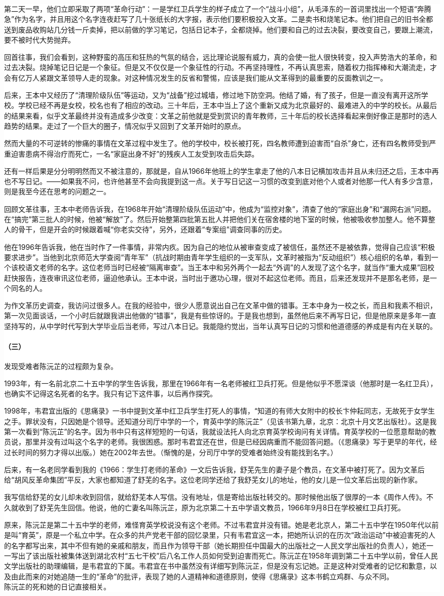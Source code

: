   第二天一早，他们立即采取了两项“革命行动”：一是学红卫兵学生的样子成立了一个“战斗小组”，从毛泽东的一首词里找出一个短语“奔腾急”作为名字，并且用这个名字连夜赶写了几十张纸长的大字报，表示他们要积极投入文革。二是卖书和烧笔记本。他们把自己的旧书全都送到废品收购站几分钱一斤卖掉，把以前做的学习笔记，包括日记本子，全都烧掉。他们要和自己的过去决裂，要改变自己，要跟上潮流，要不被时代大势抛弃。
 </p>
 <p>
  回首往事，我们会看到，这种野蛮的高压和狂热的气氛的结合，远比理论说服有威力，真的会使一批人很快转变，投入声势浩大的革命，和过去决裂。烧掉笔记日记是一个象征。但是又不仅仅是一个象征性的行动。不再坚持理性，不再认真思索，随着权力指挥棒和大潮流走，才会有亿万人紧跟文革领导人走的现象。对这种情况发生的反省和警惕，应该是我们能从文革得到的最重要的反面教训之一。
 </p>
 <p>
  后来，王本中又经历了“清理阶级队伍”等运动，又为“战备”挖过城墙，修过地下防空洞。他结了婚，有了孩子，但是一直没有离开这所学校。学校已经不再是女校，校名也有了相应的改动。三十年后，王本中当上了这个重新又成为北京最好的、最难进入的中学的校长。从最后的结果来看，似乎文革最终并没有造成多少改变：文革之前他就是受到赏识的青年教师，三十年后的校长选择看起来倒好像正是那时的选人趋势的结果。走过了一个巨大的圈子，情况似乎又回到了文革开始时的原点。
 </p>
 <p>
  然而大量的不可逆转的惨痛的事情在文革过程中发生了。他的学校中，校长被打死，四名教师遭到迫害而“自杀”身亡，还有四名教师受到严重迫害患病不得治疗而死亡，一名“家庭出身不好”的残疾人工友受到攻击后失踪。
 </p>
 <p>
  还有一样后果是分分明明然而又不被注意的，那就是，自从1966年他班上的学生拿走了他的八本日记横加攻击并且从未归还之后，王本中再也不写日记。——如果我不问，也许他甚至不会向我提到这一点。关于写日记这一习惯的改变到底对他个人或者对他那一代人有多少含意，则是我至今还在思考的问题之一。
 </p>
 <p>
  回顾文革往事，王本中老师告诉我，在1968年开始“清理阶级队伍运动”中，他成为“监控对象”，清查了他的“家庭出身”和“漏网右派”问题。在“搞完”第三批人的时候，他被“解放”了。然后开始整第四批第五批人并把他们关在宿舍楼的地下室的时候，他被吸收参加整人。他不算整人的骨干，但是开会的时候跟着喊“你老实交待”，另外，还跟着“专案组”调查同事的历史。
 </p>
 <p>
  他在1996年告诉我，他在当时作了一件事情，非常内疚。因为自己的地位从被审查变成了被信任，虽然还不是被依靠，觉得自己应该“积极要求进步”。当他到北京师范大学查阅“青年军”（抗战时期由青年学生组织的一支军队，文革时被指为“反动组织”）核心组织的名单，看到一个该校语文老师的名字。这位老师当时已经被“隔离审查”。当王本中和另外两个一起去“外调”的人发现了这个名字，就当作“重大成果”回校赶快报告，连夜审讯这位老师，逼迫他承认。王本中说，当时出于邀功心理，很对不起这位老师。而且，后来还发现并不是那名老师，是一个同名的人。
 </p>
 <p>
  为作文革历史调查，我访问过很多人。在我的经验中，很少人愿意说出自己在文革中做的错事。王本中身为一校之长，而且和我素不相识，第一次见面谈话，一个小时后就跟我讲出他做的“错事”，我是有些惊讶的。于是我也想到，虽然他后来不再写日记，但是他原来是多年一直坚持写的，从中学时代写到大学毕业后当老师，写过八本日记。我能隐约觉出，当年认真写日记的习惯和他道德感的养成是有内在关联的。
 </p>
 <h4>
  （三）
 </h4>
 <p>
  发现受难者陈沅芷的过程颇为复杂。
 </p>
 <p>
  1993年，有一名前北京二十五中学的学生告诉我，那里在1966年有一名老师被红卫兵打死。但是他似乎不愿深谈（他那时是一名红卫兵），也确实不记得这名死者的名字。我只有记下这件事，以后再作探究。
 </p>
 <p>
  1998年，韦君宜出版的《思痛录》一书中提到文革中红卫兵学生打死人的事情，“知道的有师大女附中的校长卞仲耘同志，无故死于女学生之手。罪状没有，只因她是个领导。还知道分司厅中学的一个，育英中学的陈沅芷”（见该书第九章，北京：北京十月文艺出版社）。这是我第一次看到“陈沅芷”的名字。因为书中只有这样短短的一句话，我就设法托人向北京育英学校询问有关详情。育英学校的一位愿意帮助的教员说，那里并没有过叫这个名字的老师。我很困惑。那时韦君宜还在世，但是已经因病重而不能回答问题。（《思痛录》写于更早的年代，经过长时间的努力才得以出版。）她在2002年去世。（惭愧的是，分司厅中学的受难者始终没有能找到名字。）
 </p>
 <p>
  后来，有一名老同学看到我的《1966：学生打老师的革命》一文后告诉我，舒芜先生的妻子是个教员，在文革中被打死了。因为文革后给“胡风反革命集团”平反，大家也都知道了舒芜的名字。这位老同学还给了我舒芜女儿的地址，他的女儿是一位文革后出现的新作家。
 </p>
 <p>
  我写信给舒芜的女儿却未收到回信，就给舒芜本人写信。没有地址，信是寄给出版社转交的。那时候他出版了很厚的一本《周作人传》。不久就收到了舒芜先生回信。他说，他的亡妻名叫陈沅芷，原为北京第二十五中学语文教员，1966年9月8日在学校被红卫兵打死。
 </p>
 <p>
  原来，陈沅芷是第二十五中学的老师，难怪育英学校说没有这个老师。不过韦君宜并没有错。她是老北京人，第二十五中学在1950年代以前是叫“育英”，原是一个私立中学。在众多的共产党老干部的回忆录里，只有韦君宜这一本，把她所认识的在历次“政治运动”中被迫害死的人的名字都写出来，其中不但有她的亲戚和朋友，而且作为领导干部（她长期担任中国最大的出版社之一人民文学出版社的负责人），她还一一写出了该出版社被集体送到湖北农村“五七干校”后八名工作人员如何受到迫害而死亡。陈沅芷在1958年调到第二十五中学以前，曾任人民文学出版社的助理编辑，是韦君宜的下属。韦君宜在书中虽然没有详细写到陈沅芷，但是没有忘记她。正是这种对受难者的记忆和歉意，以及由此而来的对她追随一生的“革命”的批评，表现了她的人道精神和道德原则，使得《思痛录》这本书鹤立鸡群、与众不同。
  <br/>
  陈沅芷的死和她的日记直接相关。
 </p>
 <p>